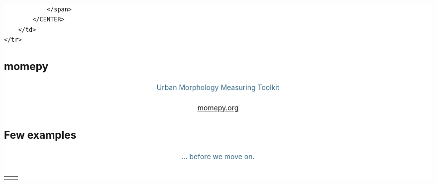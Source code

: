                 </span>
            </CENTER>
        </td>
    </tr>
</table>

## momepy

<CENTER>
    <span class='fragment' style='color:#3b6e8c'>
        Urban Morphology Measuring Toolkit
    </span>
</CENTER>
<br />
<CENTER>
    <span class='fragment'>
        <a href="https://momepy.org">momepy.org</a>
    </span>
</CENTER>

## Few examples

<CENTER>
    <span class='fragment' style='color:#3b6e8c'>
        ... before we move on.
    </span>
</CENTER>

##

<table>
    <col width="50%">
    <col width="50%">
    <tr>
        <td>
            <CENTER>